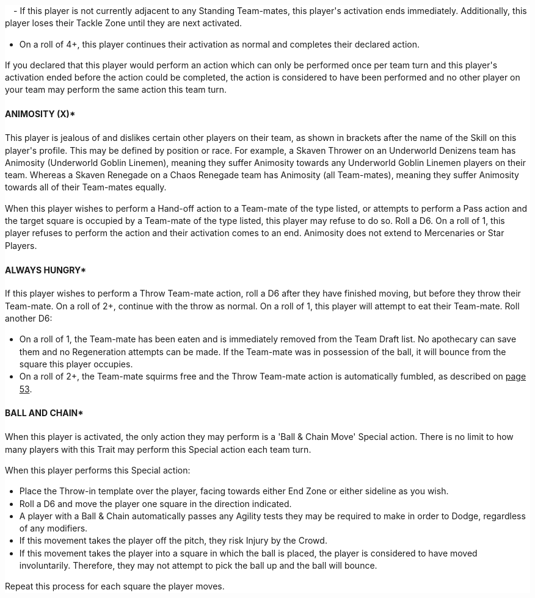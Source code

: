 - If this player is not currently adjacent to any Standing Team-mates, this player's activation ends immediately. Additionally, this player loses their Tackle Zone until they are next activated.

- On a roll of 4+, this player continues their activation as normal and completes their declared action.

If you declared that this player would perform an action which can only be performed once per team turn and this player's activation ended before the action could be completed, the action is considered to have been performed and no other player on your team may perform the same action this team turn.

#### ANIMOSITY (X)\*

This player is jealous of and dislikes certain other players on their team, as shown in brackets after the name of the Skill on this player's profile. This may be defined by position or race. For example, a Skaven Thrower on an Underworld Denizens team has Animosity (Underworld Goblin Linemen), meaning they suffer Animosity towards any Underworld Goblin Linemen players on their team. Whereas a Skaven Renegade on a Chaos Renegade team has Animosity (all Team-mates), meaning they suffer Animosity towards all of their Team-mates equally.

When this player wishes to perform a Hand-off action to a Team-mate of the type listed, or attempts to perform a Pass action and the target square is occupied by a Team-mate of the type listed, this player may refuse to do so. Roll a D6. On a roll of 1, this player refuses to perform the action and their activation comes to an end. Animosity does not extend to Mercenaries or Star Players.

#### ALWAYS HUNGRY\*

If this player wishes to perform a Throw Team-mate action, roll a D6 after they have finished moving, but before they throw their Team-mate. On a roll of 2+, continue with the throw as normal. On a roll of 1, this player will attempt to eat their Team-mate. Roll another D6:

- On a roll of 1, the Team-mate has been eaten and is immediately removed from the Team Draft list. No apothecary can save them and no Regeneration attempts can be made. If the Team-mate was in possession of the ball, it will bounce from the square this player occupies.
- On a roll of 2+, the Team-mate squirms free and the Throw Team-mate action is automatically fumbled, as described on [page 53](../the_rules_of_blood_bowl/#fumbled-throws).

#### BALL AND CHAIN\*

When this player is activated, the only action they may perform is a 'Ball & Chain Move' Special action. There is no limit to how many players with this Trait may perform this Special action each team turn.

When this player performs this Special action:

- Place the Throw-in template over the player, facing towards either End Zone or either sideline as you wish.
- Roll a D6 and move the player one square in the direction indicated.
- A player with a Ball & Chain automatically passes any Agility tests they may be required to make in order to Dodge, regardless of any modifiers.
- If this movement takes the player off the pitch, they risk Injury by the Crowd.
- If this movement takes the player into a square in which the ball is placed, the player is considered to have moved involuntarily. Therefore, they may not attempt to pick the ball up and the ball will bounce.

Repeat this process for each square the player moves.
